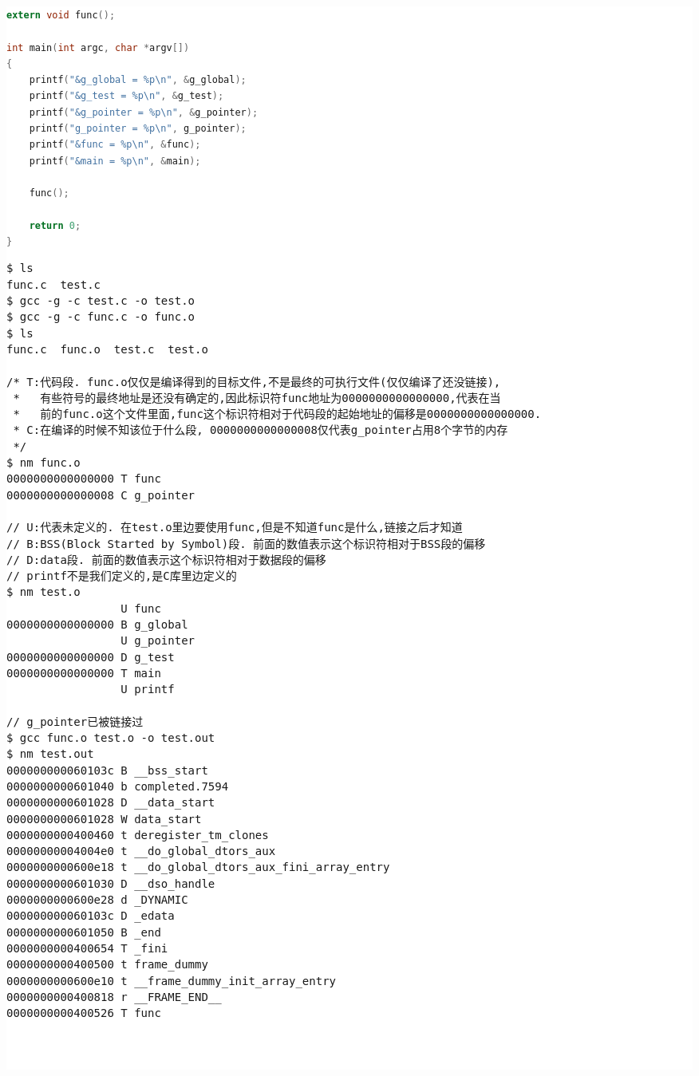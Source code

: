 ```c
extern void func();

int main(int argc, char *argv[])
{
    printf("&g_global = %p\n", &g_global);
    printf("&g_test = %p\n", &g_test);
    printf("&g_pointer = %p\n", &g_pointer);
    printf("g_pointer = %p\n", g_pointer);
    printf("&func = %p\n", &func);
    printf("&main = %p\n", &main);

    func();

    return 0;
}
```

<pre style=" background-color:#fff">
$ ls
func.c  test.c
$ gcc -g -c test.c -o test.o
$ gcc -g -c func.c -o func.o
$ ls
func.c  func.o  test.c  test.o

/* T:代码段. func.o仅仅是编译得到的目标文件,不是最终的可执行文件(仅仅编译了还没链接),
 *   有些符号的最终地址是还没有确定的,因此标识符func地址为0000000000000000,代表在当
 *   前的func.o这个文件里面,func这个标识符相对于代码段的起始地址的偏移是0000000000000000.
 * C:在编译的时候不知该位于什么段, 0000000000000008仅代表g_pointer占用8个字节的内存
 */
$ nm func.o
0000000000000000 T func
0000000000000008 C g_pointer

// U:代表未定义的. 在test.o里边要使用func,但是不知道func是什么,链接之后才知道
// B:BSS(Block Started by Symbol)段. 前面的数值表示这个标识符相对于BSS段的偏移
// D:data段. 前面的数值表示这个标识符相对于数据段的偏移
// printf不是我们定义的,是C库里边定义的
$ nm test.o
                 U func
0000000000000000 B g_global
                 U g_pointer
0000000000000000 D g_test
0000000000000000 T main
                 U printf

// g_pointer已被链接过
$ gcc func.o test.o -o test.out
$ nm test.out
000000000060103c B __bss_start
0000000000601040 b completed.7594
0000000000601028 D __data_start
0000000000601028 W data_start
0000000000400460 t deregister_tm_clones
00000000004004e0 t __do_global_dtors_aux
0000000000600e18 t __do_global_dtors_aux_fini_array_entry
0000000000601030 D __dso_handle
0000000000600e28 d _DYNAMIC
000000000060103c D _edata
0000000000601050 B _end
0000000000400654 T _fini
0000000000400500 t frame_dummy
0000000000600e10 t __frame_dummy_init_array_entry
0000000000400818 r __FRAME_END__
0000000000400526 T func